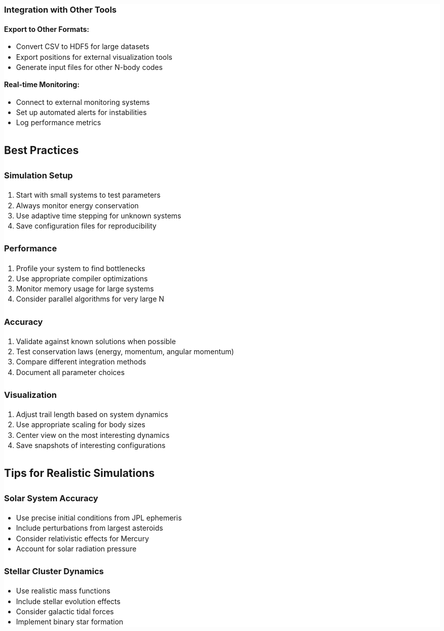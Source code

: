 ### Integration with Other Tools

**Export to Other Formats:**
- Convert CSV to HDF5 for large datasets
- Export positions for external visualization tools
- Generate input files for other N-body codes

**Real-time Monitoring:**
- Connect to external monitoring systems
- Set up automated alerts for instabilities
- Log performance metrics

## Best Practices

### Simulation Setup
1. Start with small systems to test parameters
2. Always monitor energy conservation
3. Use adaptive time stepping for unknown systems
4. Save configuration files for reproducibility

### Performance
1. Profile your system to find bottlenecks
2. Use appropriate compiler optimizations
3. Monitor memory usage for large systems
4. Consider parallel algorithms for very large N

### Accuracy
1. Validate against known solutions when possible
2. Test conservation laws (energy, momentum, angular momentum)
3. Compare different integration methods
4. Document all parameter choices

### Visualization
1. Adjust trail length based on system dynamics
2. Use appropriate scaling for body sizes
3. Center view on the most interesting dynamics
4. Save snapshots of interesting configurations

## Tips for Realistic Simulations

### Solar System Accuracy
- Use precise initial conditions from JPL ephemeris
- Include perturbations from largest asteroids
- Consider relativistic effects for Mercury
- Account for solar radiation pressure

### Stellar Cluster Dynamics
- Use realistic mass functions
- Include stellar evolution effects
- Consider galactic tidal forces
- Implement binary star formation
